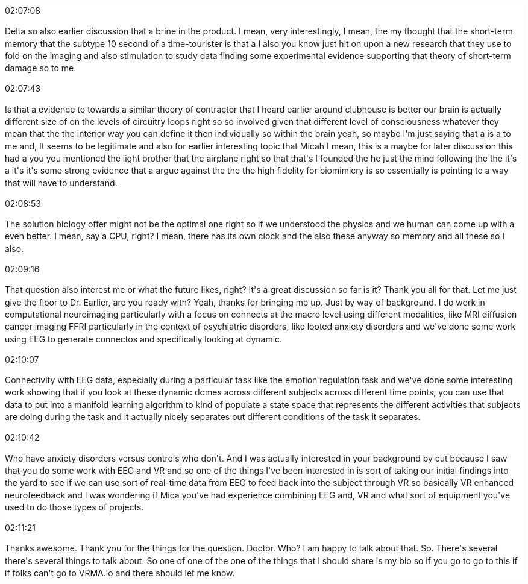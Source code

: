 02:07:08

Delta so also earlier discussion that a brine in the product. I mean, very interestingly, I mean, the my thought that the short-term memory that the subtype 10 second of a time-tourister is that a I also you know just hit on upon a new research that they use to fold on the imaging and also stimulation to study data finding some experimental evidence supporting that theory of short-term damage so to me.

02:07:43

Is that a evidence to towards a similar theory of contractor that I heard earlier around clubhouse is better our brain is actually different size of on the levels of circuitry loops right so so involved given that different level of consciousness whatever they mean that the the interior way you can define it then individually so within the brain yeah, so maybe I'm just saying that a is a to me and, It seems to be legitimate and also for earlier interesting topic that Micah I mean, this is a maybe for later discussion this had a you you mentioned the light brother that the airplane right so that that's I founded the he just the mind following the the it's a it's it's some strong evidence that a argue against the the the high fidelity for biomimicry is so essentially is pointing to a way that will have to understand.

02:08:53

The solution biology offer might not be the optimal one right so if we understood the physics and we human can come up with a even better. I mean, say a CPU, right? I mean, there has its own clock and the also these anyway so memory and all these so I also.

02:09:16

That question also interest me or what the future likes, right? It's a great discussion so far is it? Thank you all for that. Let me just give the floor to Dr. Earlier, are you ready with? Yeah, thanks for bringing me up. Just by way of background. I do work in computational neuroimaging particularly with a focus on connects at the macro level using different modalities, like MRI diffusion cancer imaging FFRI particularly in the context of psychiatric disorders, like looted anxiety disorders and we've done some work using EEG to generate connectos and specifically looking at dynamic.

02:10:07

Connectivity with EEG data, especially during a particular task like the emotion regulation task and we've done some interesting work showing that if you look at these dynamic domes across different subjects across different time points, you can use that data to put into a manifold learning algorithm to kind of populate a state space that represents the different activities that subjects are doing during the task and it actually nicely separates out different conditions of the task it separates.

02:10:42

Who have anxiety disorders versus controls who don't. And I was actually interested in your background by cut because I saw that you do some work with EEG and VR and so one of the things I've been interested in is sort of taking our initial findings into the yard to see if we can use sort of real-time data from EEG to feed back into the subject through VR so basically VR enhanced neurofeedback and I was wondering if Mica you've had experience combining EEG and, VR and what sort of equipment you've used to do those types of projects.

02:11:21

Thanks awesome. Thank you for the things for the question. Doctor. Who? I am happy to talk about that. So. There's several there's several things to talk about. So one of one of the one of the things that I should share is my bio so if you go to go to this if if folks can't go to VRMA.io and there should let me know.
